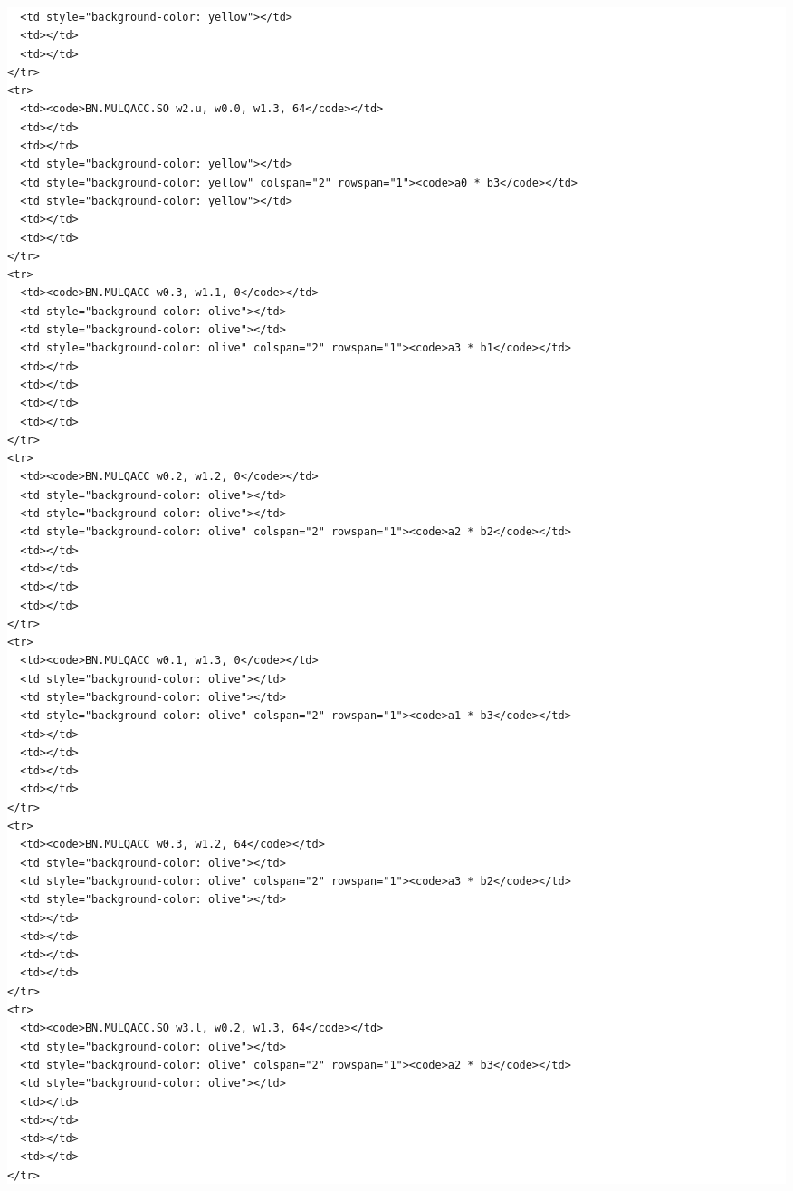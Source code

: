       <td style="background-color: yellow"></td>
      <td></td>
      <td></td>
    </tr>
    <tr>
      <td><code>BN.MULQACC.SO w2.u, w0.0, w1.3, 64</code></td>
      <td></td>
      <td></td>
      <td style="background-color: yellow"></td>
      <td style="background-color: yellow" colspan="2" rowspan="1"><code>a0 * b3</code></td>
      <td style="background-color: yellow"></td>
      <td></td>
      <td></td>
    </tr>
    <tr>
      <td><code>BN.MULQACC w0.3, w1.1, 0</code></td>
      <td style="background-color: olive"></td>
      <td style="background-color: olive"></td>
      <td style="background-color: olive" colspan="2" rowspan="1"><code>a3 * b1</code></td>
      <td></td>
      <td></td>
      <td></td>
      <td></td>
    </tr>
    <tr>
      <td><code>BN.MULQACC w0.2, w1.2, 0</code></td>
      <td style="background-color: olive"></td>
      <td style="background-color: olive"></td>
      <td style="background-color: olive" colspan="2" rowspan="1"><code>a2 * b2</code></td>
      <td></td>
      <td></td>
      <td></td>
      <td></td>
    </tr>
    <tr>
      <td><code>BN.MULQACC w0.1, w1.3, 0</code></td>
      <td style="background-color: olive"></td>
      <td style="background-color: olive"></td>
      <td style="background-color: olive" colspan="2" rowspan="1"><code>a1 * b3</code></td>
      <td></td>
      <td></td>
      <td></td>
      <td></td>
    </tr>
    <tr>
      <td><code>BN.MULQACC w0.3, w1.2, 64</code></td>
      <td style="background-color: olive"></td>
      <td style="background-color: olive" colspan="2" rowspan="1"><code>a3 * b2</code></td>
      <td style="background-color: olive"></td>
      <td></td>
      <td></td>
      <td></td>
      <td></td>
    </tr>
    <tr>
      <td><code>BN.MULQACC.SO w3.l, w0.2, w1.3, 64</code></td>
      <td style="background-color: olive"></td>
      <td style="background-color: olive" colspan="2" rowspan="1"><code>a2 * b3</code></td>
      <td style="background-color: olive"></td>
      <td></td>
      <td></td>
      <td></td>
      <td></td>
    </tr>